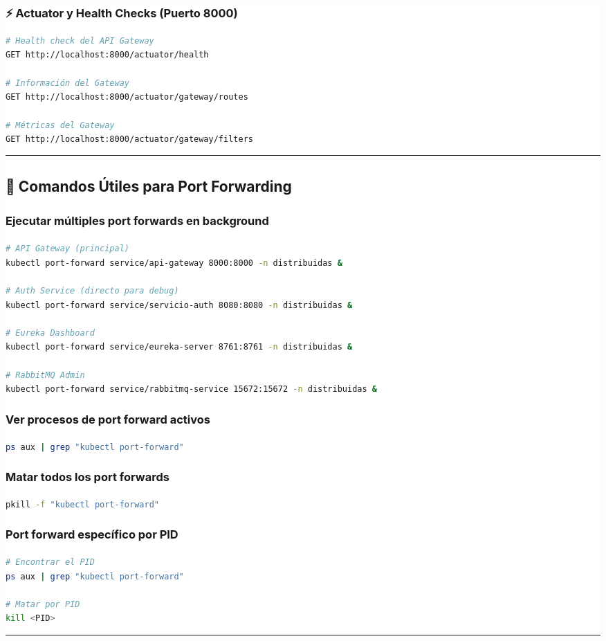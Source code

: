 ### ⚡ Actuator y Health Checks (Puerto 8000)
```bash
# Health check del API Gateway
GET http://localhost:8000/actuator/health

# Información del Gateway
GET http://localhost:8000/actuator/gateway/routes

# Métricas del Gateway
GET http://localhost:8000/actuator/gateway/filters
```

---

## 🔧 Comandos Útiles para Port Forwarding

### Ejecutar múltiples port forwards en background
```bash
# API Gateway (principal)
kubectl port-forward service/api-gateway 8000:8000 -n distribuidas &

# Auth Service (directo para debug)
kubectl port-forward service/servicio-auth 8080:8080 -n distribuidas &

# Eureka Dashboard
kubectl port-forward service/eureka-server 8761:8761 -n distribuidas &

# RabbitMQ Admin
kubectl port-forward service/rabbitmq-service 15672:15672 -n distribuidas &
```

### Ver procesos de port forward activos
```bash
ps aux | grep "kubectl port-forward"
```

### Matar todos los port forwards
```bash
pkill -f "kubectl port-forward"
```

### Port forward específico por PID
```bash
# Encontrar el PID
ps aux | grep "kubectl port-forward"

# Matar por PID
kill <PID>
```

---
